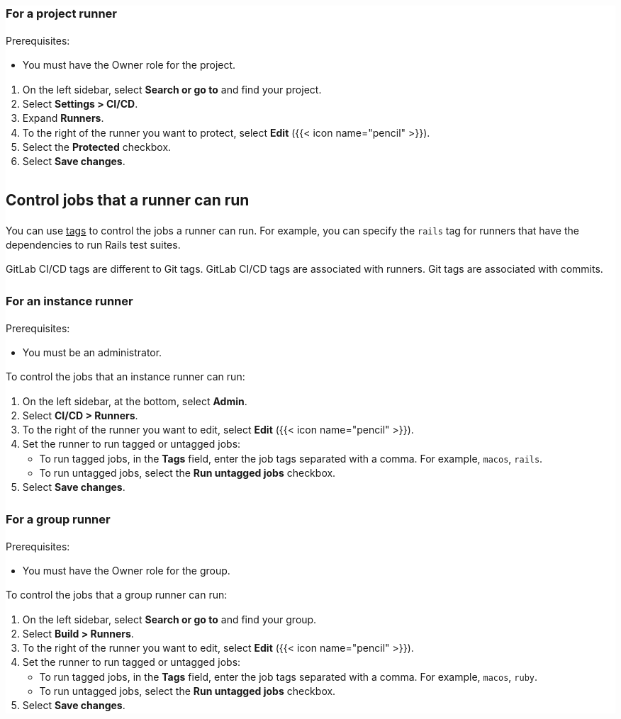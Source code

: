 ### For a project runner

Prerequisites:

- You must have the Owner role for the project.

1. On the left sidebar, select **Search or go to** and find your project.
1. Select **Settings > CI/CD**.
1. Expand **Runners**.
1. To the right of the runner you want to protect, select **Edit** ({{< icon name="pencil" >}}).
1. Select the **Protected** checkbox.
1. Select **Save changes**.

## Control jobs that a runner can run

You can use [tags](../yaml/_index.md#tags) to control the jobs a runner can run.
For example, you can specify the `rails` tag for runners that have the dependencies to run
Rails test suites.

GitLab CI/CD tags are different to Git tags. GitLab CI/CD tags are associated with runners.
Git tags are associated with commits.

### For an instance runner

Prerequisites:

- You must be an administrator.

To control the jobs that an instance runner can run:

1. On the left sidebar, at the bottom, select **Admin**.
1. Select **CI/CD > Runners**.
1. To the right of the runner you want to edit, select **Edit** ({{< icon name="pencil" >}}).
1. Set the runner to run tagged or untagged jobs:
   - To run tagged jobs, in the **Tags** field, enter the job tags separated with a comma. For example, `macos`, `rails`.
   - To run untagged jobs, select the **Run untagged jobs** checkbox.
1. Select **Save changes**.

### For a group runner

Prerequisites:

- You must have the Owner role for the group.

To control the jobs that a group runner can run:

1. On the left sidebar, select **Search or go to** and find your group.
1. Select **Build > Runners**.
1. To the right of the runner you want to edit, select **Edit** ({{< icon name="pencil" >}}).
1. Set the runner to run tagged or untagged jobs:
   - To run tagged jobs, in the **Tags** field, enter the job tags separated with a comma. For example, `macos`, `ruby`.
   - To run untagged jobs, select the **Run untagged jobs** checkbox.
1. Select **Save changes**.
